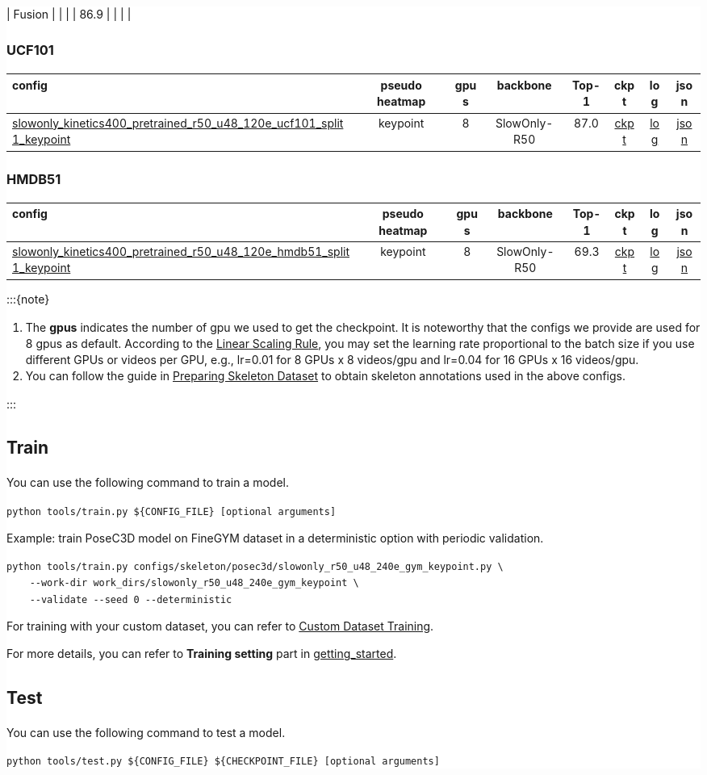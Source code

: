 | Fusion                                                       |                |       |              | 86.9  |                                                              |                                                              |                                                              |

### UCF101

| config                                                       | pseudo heatmap | gpus  |   backbone   | Top-1 |                             ckpt                             |                             log                              |                             json                             |
| :----------------------------------------------------------- | :------------: | :---: | :----------: | :---: | :----------------------------------------------------------: | :----------------------------------------------------------: | :----------------------------------------------------------: |
| [slowonly_kinetics400_pretrained_r50_u48_120e_ucf101_split1_keypoint](/configs/skeleton/posec3d/slowonly_kinetics400_pretrained_r50_u48_120e_ucf101_split1_keypoint.py) |    keypoint    | 8 | SlowOnly-R50 | 87.0  | [ckpt](https://download.openmmlab.com/mmaction/skeleton/posec3d/slowonly_kinetics400_pretrained_r50_u48_120e_ucf101_split1_keypoint/slowonly_kinetics400_pretrained_r50_u48_120e_ucf101_split1_keypoint-cae8aa4a.pth) | [log](https://download.openmmlab.com/mmaction/skeleton/posec3d/slowonly_kinetics400_pretrained_r50_u48_120e_ucf101_split1_keypoint/slowonly_kinetics400_pretrained_r50_u48_120e_ucf101_split1_keypoint.log) | [json](https://download.openmmlab.com/mmaction/skeleton/posec3d/slowonly_kinetics400_pretrained_r50_u48_120e_ucf101_split1_keypoint/slowonly_kinetics400_pretrained_r50_u48_120e_ucf101_split1_keypoint.json) |

### HMDB51

| config                                                       | pseudo heatmap | gpus  |   backbone   | Top-1 |                             ckpt                             |                             log                              |                             json                             |
| :----------------------------------------------------------- | :------------: | :---: | :----------: | :---: | :----------------------------------------------------------: | :----------------------------------------------------------: | :----------------------------------------------------------: |
| [slowonly_kinetics400_pretrained_r50_u48_120e_hmdb51_split1_keypoint](/configs/skeleton/posec3d/slowonly_kinetics400_pretrained_r50_u48_120e_hmdb51_split1_keypoint.py) |    keypoint    | 8 | SlowOnly-R50 | 69.3  | [ckpt](https://download.openmmlab.com/mmaction/skeleton/posec3d/slowonly_kinetics400_pretrained_r50_u48_120e_hmdb51_split1_keypoint/slowonly_kinetics400_pretrained_r50_u48_120e_hmdb51_split1_keypoint-76ffdd8b.pth) | [log](https://download.openmmlab.com/mmaction/skeleton/posec3d/slowonly_kinetics400_pretrained_r50_u48_120e_hmdb51_split1_keypoint/slowonly_kinetics400_pretrained_r50_u48_120e_hmdb51_split1_keypoint.log) | [json](https://download.openmmlab.com/mmaction/skeleton/posec3d/slowonly_kinetics400_pretrained_r50_u48_120e_hmdb51_split1_keypoint/slowonly_kinetics400_pretrained_r50_u48_120e_hmdb51_split1_keypoint.json) |

:::{note}

1. The **gpus** indicates the number of gpu we used to get the checkpoint. It is noteworthy that the configs we provide are used for 8 gpus as default.
   According to the [Linear Scaling Rule](https://arxiv.org/abs/1706.02677), you may set the learning rate proportional to the batch size if you use different GPUs or videos per GPU,
   e.g., lr=0.01 for 8 GPUs x 8 videos/gpu and lr=0.04 for 16 GPUs x 16 videos/gpu.
2. You can follow the guide in [Preparing Skeleton Dataset](https://github.com/open-mmlab/mmaction2/tree/master/tools/data/skeleton) to obtain skeleton annotations used in the above configs.

:::

## Train

You can use the following command to train a model.

```shell
python tools/train.py ${CONFIG_FILE} [optional arguments]
```

Example: train PoseC3D model on FineGYM dataset in a deterministic option with periodic validation.

```shell
python tools/train.py configs/skeleton/posec3d/slowonly_r50_u48_240e_gym_keypoint.py \
    --work-dir work_dirs/slowonly_r50_u48_240e_gym_keypoint \
    --validate --seed 0 --deterministic
```

For training with your custom dataset, you can refer to [Custom Dataset Training](https://github.com/open-mmlab/mmaction2/blob/master/configs/skeleton/posec3d/custom_dataset_training.md).

For more details, you can refer to **Training setting** part in [getting_started](/docs/getting_started.md#training-setting).

## Test

You can use the following command to test a model.

```shell
python tools/test.py ${CONFIG_FILE} ${CHECKPOINT_FILE} [optional arguments]
```
